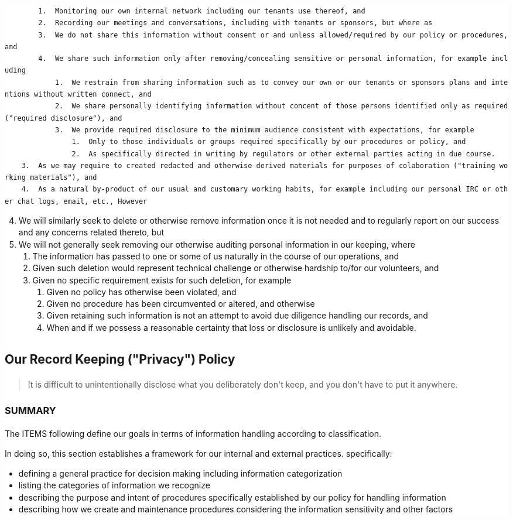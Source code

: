             1.  Monitoring our own internal network including our tenants use thereof, and
            2.  Recording our meetings and conversations, including with tenants or sponsors, but where as
            3.  We do not share this information without consent or and unless allowed/required by our policy or procedures, and
            4.  We share such information only after removing/concealing sensitive or personal information, for example including
                1.  We restrain from sharing information such as to convey our own or our tenants or sponsors plans and intentions without written connect, and
                2.  We share personally identifying information without concent of those persons identified only as required ("required disclosure"), and
                3.  We provide required disclosure to the minimum audience consistent with expectations, for example
                    1.  Only to those individuals or groups required specifically by our procedures or policy, and
                    2.  As specifically directed in writing by regulators or other external parties acting in due course.
        3.  As we may require to created redacted and otherwise derived materials for purposes of colaboration ("training working materials"), and
        4.  As a natural by-product of our usual and customary working habits, for example including our personal IRC or other chat logs, email, etc., However
4.  We will similarly seek to delete or otherwise remove information once it is not needed and to regularly report on our success and any concerns related thereto, but
5.  We will not generally seek removing our otherwise auditing personal information in our keeping, where
    1.  The information has passed to one or some of us naturally in the course of our operations, and
    2.  Given such deletion would represent technical challenge or otherwise hardship to/for our volunteers, and
    3.  Given no specific requirement exists for such deletion, for example
        1.  Given no policy has otherwise been violated, and
        2.  Given no procedure has been circumvented or altered, and otherwise
        3.  Given retaining such information is not an attempt to avoid due diligence handling our records, and
        4.  When and if we possess a reasonable certainty that loss or disclosure is unlikely and avoidable.


## Our Record Keeping ("Privacy") Policy

> It is difficult to unintentionally disclose what you deliberately don't keep, and you don't have to put it anywhere.


### SUMMARY

The ITEMS following define our goals in terms of information handling according to classification.

In doing so, this section establishes a framework for our internal and external practices. specifically:

-   defining a general practice for decision making including information categorization
-   listing the categories of information we recognize
-   describing the purpose and intent of procedures specifically established by our policy for handling information
-   describing how we create and maintenance procedures considering the information sensitivity and other factors
